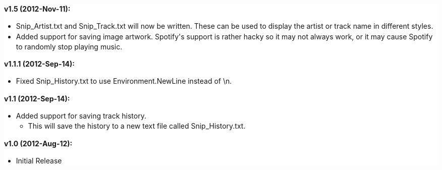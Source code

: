 **v1.5 (2012-Nov-11):**
* Snip_Artist.txt and Snip_Track.txt will now be written.  These can be used
  to display the artist or track name in different styles.
* Added support for saving image artwork.  Spotify's support is rather hacky
  so it may not always work, or it may cause Spotify to randomly stop
  playing music.

**v1.1.1 (2012-Sep-14):**
* Fixed Snip_History.txt to use Environment.NewLine instead of \n.

**v1.1 (2012-Sep-14):**
* Added support for saving track history.
  * This will save the history to a new text file called Snip_History.txt.

**v1.0 (2012-Aug-12):**
* Initial Release
